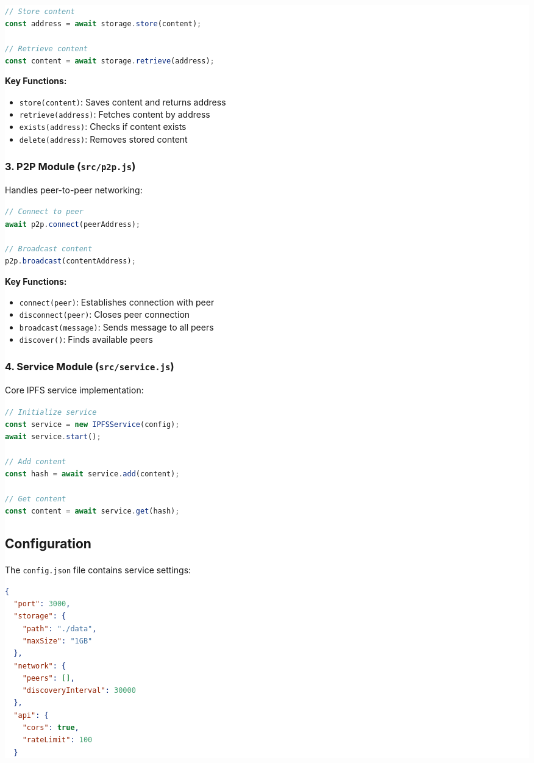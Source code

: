 ```javascript
// Store content
const address = await storage.store(content);

// Retrieve content
const content = await storage.retrieve(address);
```

**Key Functions:**
- `store(content)`: Saves content and returns address
- `retrieve(address)`: Fetches content by address
- `exists(address)`: Checks if content exists
- `delete(address)`: Removes stored content

### 3. P2P Module (`src/p2p.js`)

Handles peer-to-peer networking:

```javascript
// Connect to peer
await p2p.connect(peerAddress);

// Broadcast content
p2p.broadcast(contentAddress);
```

**Key Functions:**
- `connect(peer)`: Establishes connection with peer
- `disconnect(peer)`: Closes peer connection
- `broadcast(message)`: Sends message to all peers
- `discover()`: Finds available peers

### 4. Service Module (`src/service.js`)

Core IPFS service implementation:

```javascript
// Initialize service
const service = new IPFSService(config);
await service.start();

// Add content
const hash = await service.add(content);

// Get content
const content = await service.get(hash);
```

## Configuration

The `config.json` file contains service settings:

```json
{
  "port": 3000,
  "storage": {
    "path": "./data",
    "maxSize": "1GB"
  },
  "network": {
    "peers": [],
    "discoveryInterval": 30000
  },
  "api": {
    "cors": true,
    "rateLimit": 100
  }
```